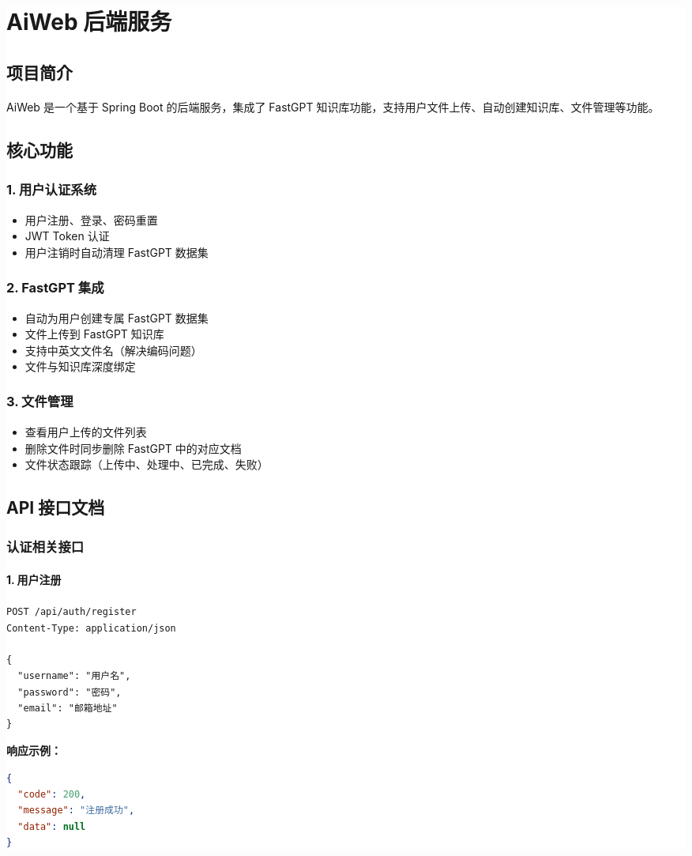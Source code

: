 # AiWeb 后端服务

## 项目简介

AiWeb 是一个基于 Spring Boot 的后端服务，集成了 FastGPT 知识库功能，支持用户文件上传、自动创建知识库、文件管理等功能。

## 核心功能

### 1. 用户认证系统
- 用户注册、登录、密码重置
- JWT Token 认证
- 用户注销时自动清理 FastGPT 数据集

### 2. FastGPT 集成
- 自动为用户创建专属 FastGPT 数据集
- 文件上传到 FastGPT 知识库
- 支持中英文文件名（解决编码问题）
- 文件与知识库深度绑定

### 3. 文件管理
- 查看用户上传的文件列表
- 删除文件时同步删除 FastGPT 中的对应文档
- 文件状态跟踪（上传中、处理中、已完成、失败）

## API 接口文档

### 认证相关接口

#### 1. 用户注册
```http
POST /api/auth/register
Content-Type: application/json

{
  "username": "用户名",
  "password": "密码",
  "email": "邮箱地址"
}
```

**响应示例：**
```json
{
  "code": 200,
  "message": "注册成功",
  "data": null
}
```
